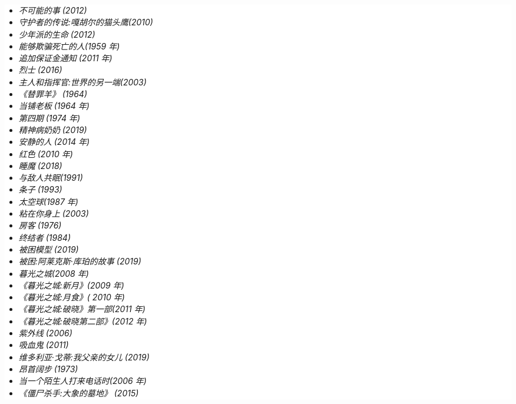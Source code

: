 *   **不可能的事* (2012)*
*   *守护者的传说:嘎胡尔的猫头鹰(2010)*
*   *少年派的生命 (2012)*
*   *能够欺骗死亡的人(1959 年)*
*   **追加保证金通知* (2011 年)*
*   **烈士* (2016)*
*   *主人和指挥官:世界的另一端(2003)*
*   *《替罪羊》 (1964)*
*   **当铺老板* (1964 年)*
*   *第四期 (1974 年)*
*   **精神病奶奶* (2019)*
*   **安静的人* (2014 年)*
*   **红色* (2010 年)*
*   **睡魔* (2018)*
*   *与敌人共眠(1991)*
*   **条子* (1993)*
*   *太空球(1987 年)*
*   **粘在你身上* (2003)*
*   **房客* (1976)*
*   **终结者* (1984)*
*   **被困模型* (2019)*
*   **被困:阿莱克斯·库珀的故事* (2019)*
*   *暮光之城(2008 年)*
*   *《暮光之城:新月》(2009 年)*
*   *《暮光之城:月食》( 2010 年)*
*   *《暮光之城:破晓》第一部(2011 年)*
*   *《暮光之城:破晓第二部》(2012 年)*
*   **紫外线* (2006)*
*   **吸血鬼* (2011)*
*   **维多利亚·戈蒂:我父亲的女儿* (2019)*
*   **昂首阔步* (1973)*
*   *当一个陌生人打来电话时(2006 年)*
*   *《僵尸杀手:大象的墓地》 (2015)*